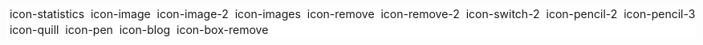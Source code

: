 </span>
<span class="box1">
<span aria-hidden="true" class="icon-statistics"></span>
&nbsp;icon-statistics
</span>
<span class="box1">
<span aria-hidden="true" class="icon-image"></span>
&nbsp;icon-image
</span>
<span class="box1">
<span aria-hidden="true" class="icon-image-2"></span>
&nbsp;icon-image-2
</span>
<span class="box1">
<span aria-hidden="true" class="icon-images"></span>
&nbsp;icon-images
</span>
<span class="box1">
<span aria-hidden="true" class="icon-remove"></span>
&nbsp;icon-remove
</span>
<span class="box1">
<span aria-hidden="true" class="icon-remove-2"></span>
&nbsp;icon-remove-2
</span>
<span class="box1">
<span aria-hidden="true" class="icon-switch-2"></span>
&nbsp;icon-switch-2
</span>
<span class="box1">
<span aria-hidden="true" class="icon-pencil-2"></span>
&nbsp;icon-pencil-2
</span>
<span class="box1">
<span aria-hidden="true" class="icon-pencil-3"></span>
&nbsp;icon-pencil-3
</span>
<span class="box1">
<span aria-hidden="true" class="icon-quill"></span>
&nbsp;icon-quill
</span>
<span class="box1">
<span aria-hidden="true" class="icon-pen"></span>
&nbsp;icon-pen
</span>
<span class="box1">
<span aria-hidden="true" class="icon-blog"></span>
&nbsp;icon-blog
</span>
<span class="box1">
<span aria-hidden="true" class="icon-box-remove"></span>
&nbsp;icon-box-remove
</span>
